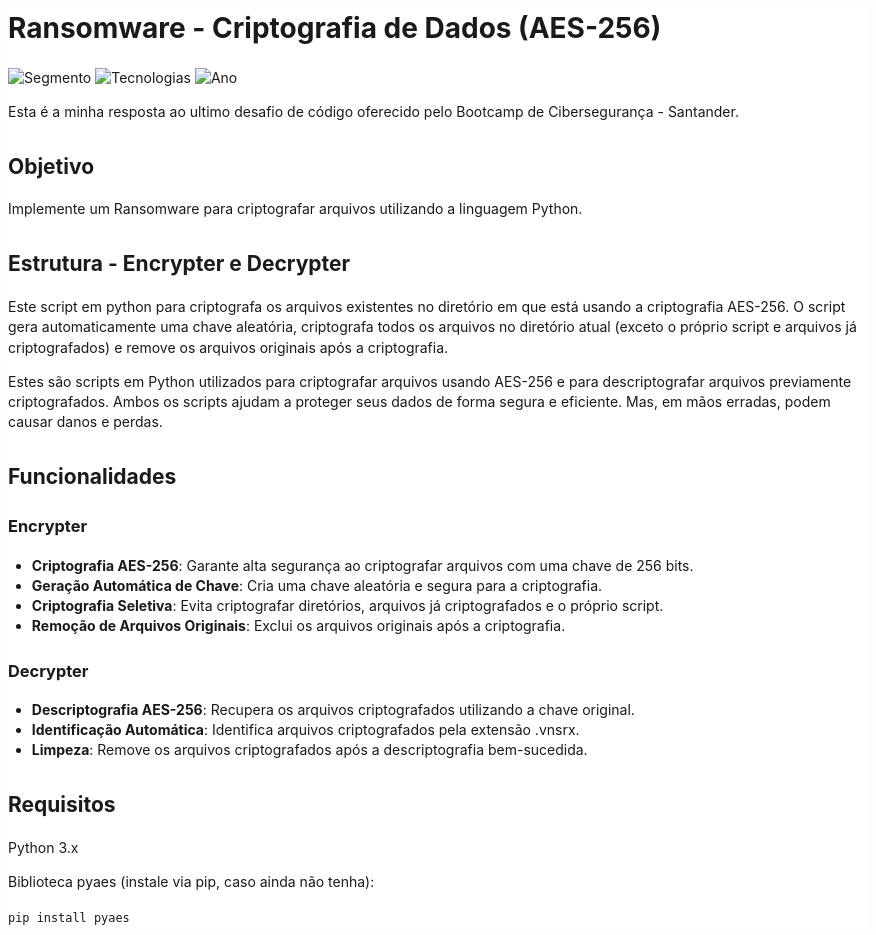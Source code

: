 
# Ransomware - Criptografia de Dados (AES-256)

![Segmento](https://img.shields.io/badge/Segmento_:-Segurança_da_Informação-blue?style=flat-square)
![Tecnologias](https://img.shields.io/badge/Tecnologias_:-Python_,_AES256-lightyellow?style=flat-square) 
![Ano](https://img.shields.io/badge/Ano_:-2025-darkred?style=flat-square)

Esta é a minha resposta ao ultimo desafio de código oferecido pelo Bootcamp de Cibersegurança - Santander.

## Objetivo

Implemente um Ransomware para criptografar arquivos utilizando a linguagem Python.

## Estrutura - Encrypter e Decrypter

Este script em python para criptografa os arquivos existentes no diretório em que está usando a criptografia AES-256. O script gera automaticamente uma chave aleatória, criptografa todos os arquivos no diretório atual (exceto o próprio script e arquivos já criptografados) e remove os arquivos originais após a criptografia.

Estes são scripts em Python utilizados para criptografar arquivos usando AES-256 e para descriptografar arquivos previamente criptografados. Ambos os scripts ajudam a proteger seus dados de forma segura e eficiente. Mas, em mãos erradas, podem causar danos e perdas.

## Funcionalidades

### Encrypter

* **Criptografia AES-256**: Garante alta segurança ao criptografar arquivos com uma chave de 256 bits.
* **Geração Automática de Chave**: Cria uma chave aleatória e segura para a criptografia.
* **Criptografia Seletiva**: Evita criptografar diretórios, arquivos já criptografados e o próprio script.
* **Remoção de Arquivos Originais**: Exclui os arquivos originais após a criptografia.

### Decrypter

* **Descriptografia AES-256**: Recupera os arquivos criptografados utilizando a chave original.
* **Identificação Automática**: Identifica arquivos criptografados pela extensão .vnsrx.
* **Limpeza**: Remove os arquivos criptografados após a descriptografia bem-sucedida.

## Requisitos

Python 3.x

Biblioteca pyaes (instale via pip, caso ainda não tenha):

 ```bash
pip install pyaes
 ```
